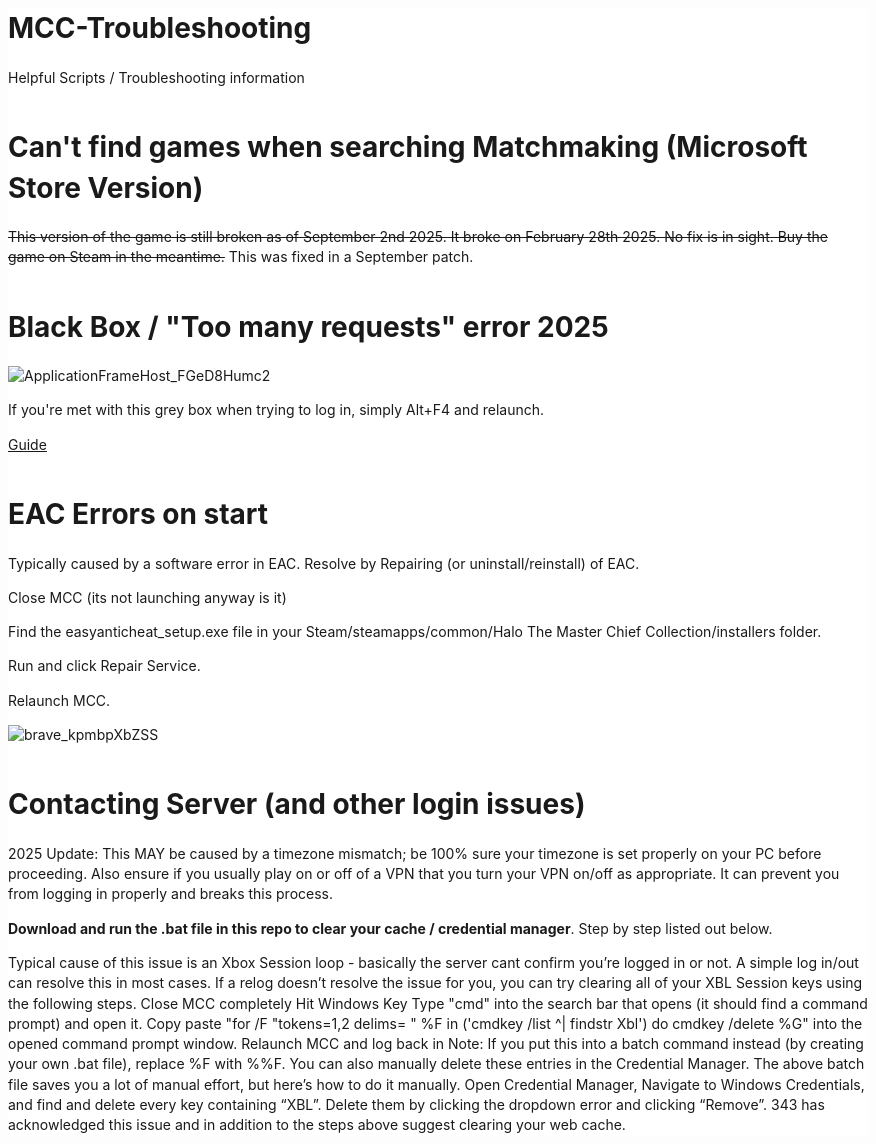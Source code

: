 # MCC-Troubleshooting
Helpful Scripts / Troubleshooting information

<h1>Can't find games when searching Matchmaking (Microsoft Store Version)</h1>
<del>This version of the game is still broken as of September 2nd 2025. It broke on February 28th 2025.
No fix is in sight. Buy the game on Steam in the meantime.</del>
This was fixed in a September patch.

<h1>Black Box / "Too many requests" error 2025</h1>

<img width="1462" height="907" alt="ApplicationFrameHost_FGeD8Humc2" src="https://github.com/user-attachments/assets/c313f548-f1dd-4d50-b353-8a337c92690d" />

If you're met with this grey box when trying to log in, simply Alt+F4 and relaunch.

[Guide](https://www.youtube.com/watch?v=dtt5Z1fq0DI)

<h1>EAC Errors on start</h1>

Typically caused by a software error in EAC.
Resolve by Repairing (or uninstall/reinstall) of EAC.

Close MCC (its not launching anyway is it)

Find the easyanticheat_setup.exe file in your Steam/steamapps/common/Halo The Master Chief Collection/installers folder. 

Run and click Repair Service.

Relaunch MCC.

![brave_kpmbpXbZSS](https://github.com/user-attachments/assets/c6f231a8-2b5b-4844-a427-f3bcac07343c)


<h1>Contacting Server (and other login issues)</h1>

2025 Update: This MAY be caused by a timezone mismatch; be 100% sure your timezone is set properly on your PC before proceeding.
Also ensure if you usually play on or off of a VPN that you turn your VPN on/off as appropriate. It can prevent you from logging in properly and breaks this process.

**Download and run the .bat file in this repo to clear your cache / credential manager**. Step by step listed out below. 

Typical cause of this issue is an Xbox Session loop - basically the server cant confirm you’re logged in or not. A simple log in/out can resolve this in most cases.
If a relog doesn’t resolve the issue for you, you can try clearing all of your XBL Session keys using the following steps.
Close MCC completely
Hit Windows Key
Type "cmd" into the search bar that opens (it should find a command prompt) and open it.
Copy paste "for /F "tokens=1,2 delims= " %F in ('cmdkey /list ^| findstr Xbl') do  cmdkey /delete %G" into the opened command prompt window.
Relaunch MCC and log back in
Note: If you put this into a batch command instead (by creating your own .bat file), replace %F with %%F.
You can also manually delete these entries in the Credential Manager. The above batch file saves you a lot of manual effort, but here’s how to do it manually.
Open Credential Manager, Navigate to Windows Credentials, and find and delete every key containing “XBL”. Delete them by clicking the dropdown error and clicking “Remove”.
343 has acknowledged this issue and in addition to the steps above suggest clearing your web cache.
